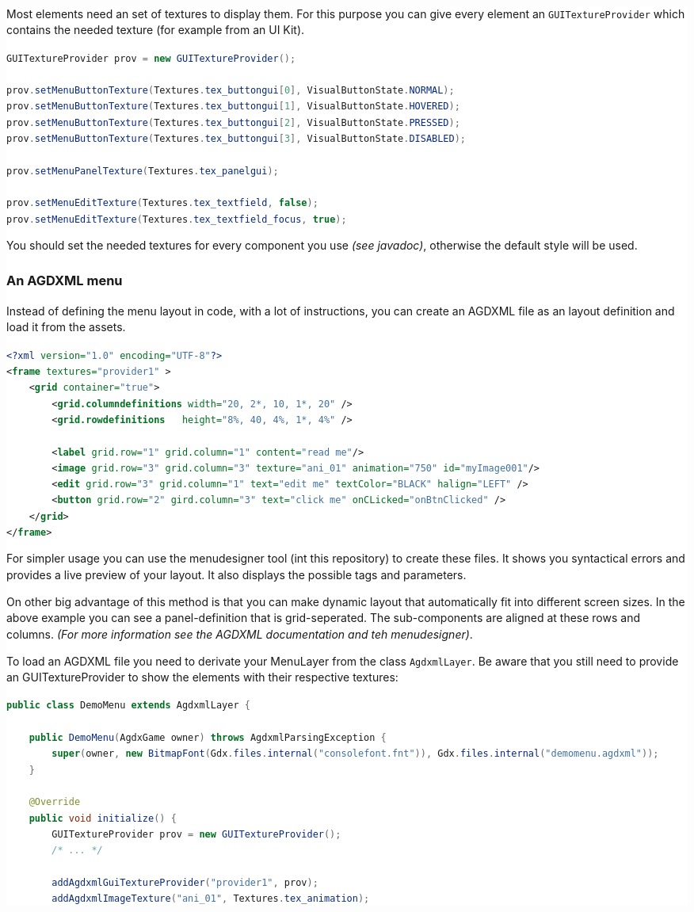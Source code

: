 Most elements need an set of textures to display them. For this purpose you can give every element an `GUITextureProvider` which contains the needed texture (for example from an UI Kit).

~~~java
GUITextureProvider prov = new GUITextureProvider();

prov.setMenuButtonTexture(Textures.tex_buttongui[0], VisualButtonState.NORMAL);
prov.setMenuButtonTexture(Textures.tex_buttongui[1], VisualButtonState.HOVERED);
prov.setMenuButtonTexture(Textures.tex_buttongui[2], VisualButtonState.PRESSED);
prov.setMenuButtonTexture(Textures.tex_buttongui[3], VisualButtonState.DISABLED);

prov.setMenuPanelTexture(Textures.tex_panelgui);

prov.setMenuEditTexture(Textures.tex_textfield, false);
prov.setMenuEditTexture(Textures.tex_textfield_focus, true);
~~~

You should set the needed textures for every component you use *(see javadoc)*, otherwise the default style will be used.

### An AGDXML menu

Instead of defining the menu layout in code, with a lot of instructions, you can create an AGDXML file as an layout definition and load it from the assets.

~~~xml
<?xml version="1.0" encoding="UTF-8"?>
<frame textures="provider1" >
	<grid container="true">
		<grid.columndefinitions width="20, 2*, 10, 1*, 20" />
		<grid.rowdefinitions   height="8%, 40, 4%, 1*, 4%" />
		
		<label grid.row="1" grid.column="1" content="read me"/>
		<image grid.row="3" grid.column="3" texture="ani_01" animation="750" id="myImage001"/>
		<edit grid.row="3" grid.column="1" text="edit me" textColor="BLACK" halign="LEFT" />
		<button grid.row="2" gird.column="3" text="click me" onCLicked="onBtnClicked" />
	</grid>
</frame>
~~~

For simpler usage you can use the menudesigner tool (int this repository) to create these files. It shows you syntactical errors and provides a live preview of your layout. It also displays the possible tags and parameters.

On other big advantage of this method is that you can make dynamic layout that automatically fit into different screen sizes. In the above example you can see a panel-definition that is grid-seperated. The sub-components are aligned at these rows and columns. *(For more information see the AGDXML documentation and teh menudesigner)*.

To load an AGDXML file you need to derivate your MenuLayer from the class `AgdxmlLayer`. Be aware that you still need to provide an GUITextureProvider to show the elements with their respective textures:

~~~java
public class DemoMenu extends AgdxmlLayer {

	public DemoMenu(AgdxGame owner) throws AgdxmlParsingException {
		super(owner, new BitmapFont(Gdx.files.internal("consolefont.fnt")), Gdx.files.internal("demomenu.agdxml"));
	}

	@Override
	public void initialize() {
		GUITextureProvider prov = new GUITextureProvider();
		/* ... */
		
		addAgdxmlGuiTextureProvider("provider1", prov);
		addAgdxmlImageTexture("ani_01", Textures.tex_animation);
~~~